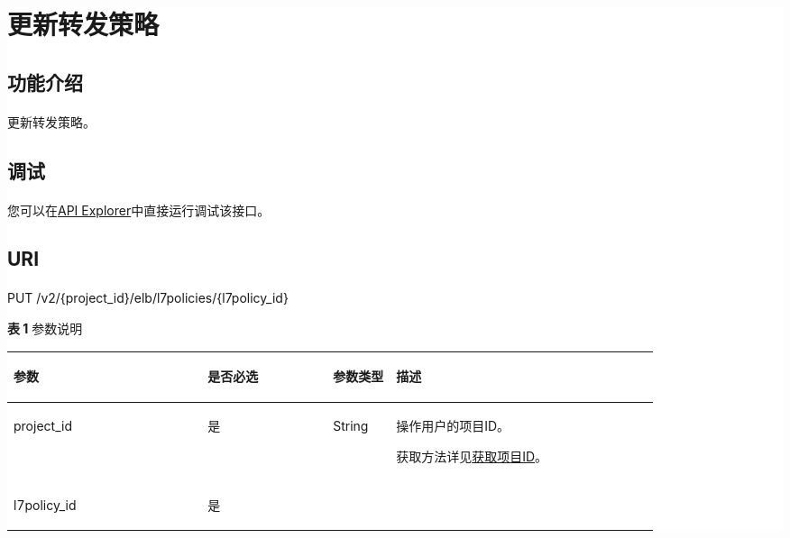 # 更新转发策略<a name="elb_qy_zc_0004"></a>

## 功能介绍<a name="elb_zq_zf_0004_section1569947195915"></a>

更新转发策略。

## 调试<a name="section3683205810399"></a>

您可以在[API Explorer](https://apiexplorer.developer.huaweicloud.com/apiexplorer/doc?product=ELB&api=UpdateL7policies&version=v2)中直接运行调试该接口。

## URI<a name="elb_zq_zf_0004_section1131040245"></a>

PUT /v2/\{project\_id\}/elb/l7policies/\{l7policy\_id\}

**表 1**  参数说明

<a name="elb_zq_zf_0004_table158419166402"></a>
<table><thead align="left"><tr id="elb_zq_zf_0004_row19584716114011"><th class="cellrowborder" valign="top" width="30.070000000000004%" id="mcps1.2.5.1.1"><p id="elb_zq_zf_0004_p15841916124016"><a name="elb_zq_zf_0004_p15841916124016"></a><a name="elb_zq_zf_0004_p15841916124016"></a>参数</p>
</th>
<th class="cellrowborder" valign="top" width="19.42%" id="mcps1.2.5.1.2"><p id="elb_zq_zf_0004_p1758421616401"><a name="elb_zq_zf_0004_p1758421616401"></a><a name="elb_zq_zf_0004_p1758421616401"></a>是否必选</p>
</th>
<th class="cellrowborder" valign="top" width="9.78%" id="mcps1.2.5.1.3"><p id="elb_zq_zf_0004_p75841316164014"><a name="elb_zq_zf_0004_p75841316164014"></a><a name="elb_zq_zf_0004_p75841316164014"></a>参数类型</p>
</th>
<th class="cellrowborder" valign="top" width="40.73%" id="mcps1.2.5.1.4"><p id="elb_zq_zf_0004_p14584151674011"><a name="elb_zq_zf_0004_p14584151674011"></a><a name="elb_zq_zf_0004_p14584151674011"></a>描述</p>
</th>
</tr>
</thead>
<tbody><tr id="row1165101414533"><td class="cellrowborder" valign="top" width="30.070000000000004%" headers="mcps1.2.5.1.1 "><p id="p1399071505415"><a name="p1399071505415"></a><a name="p1399071505415"></a>project_id</p>
</td>
<td class="cellrowborder" valign="top" width="19.42%" headers="mcps1.2.5.1.2 "><p id="zh-cn_topic_0020100158_p557643211309"><a name="zh-cn_topic_0020100158_p557643211309"></a><a name="zh-cn_topic_0020100158_p557643211309"></a>是</p>
</td>
<td class="cellrowborder" valign="top" width="9.78%" headers="mcps1.2.5.1.3 "><p id="p139911225102216"><a name="p139911225102216"></a><a name="p139911225102216"></a>String</p>
</td>
<td class="cellrowborder" valign="top" width="40.73%" headers="mcps1.2.5.1.4 "><p id="zh-cn_topic_0020100158_p35845144113012"><a name="zh-cn_topic_0020100158_p35845144113012"></a><a name="zh-cn_topic_0020100158_p35845144113012"></a>操作用户的项目ID。</p>
<p id="p8222164914610"><a name="p8222164914610"></a><a name="p8222164914610"></a>获取方法详见<a href="获取项目ID.md">获取项目ID</a>。</p>
</td>
</tr>
<tr id="elb_zq_zf_0004_row17158113918463"><td class="cellrowborder" valign="top" width="30.070000000000004%" headers="mcps1.2.5.1.1 "><p id="elb_zq_zf_0004_p683842913510"><a name="elb_zq_zf_0004_p683842913510"></a><a name="elb_zq_zf_0004_p683842913510"></a>l7policy_id</p>
</td>
<td class="cellrowborder" valign="top" width="19.42%" headers="mcps1.2.5.1.2 "><p id="elb_zq_zf_0004_p17229183214495"><a name="elb_zq_zf_0004_p17229183214495"></a><a name="elb_zq_zf_0004_p17229183214495"></a>是</p>
</td>